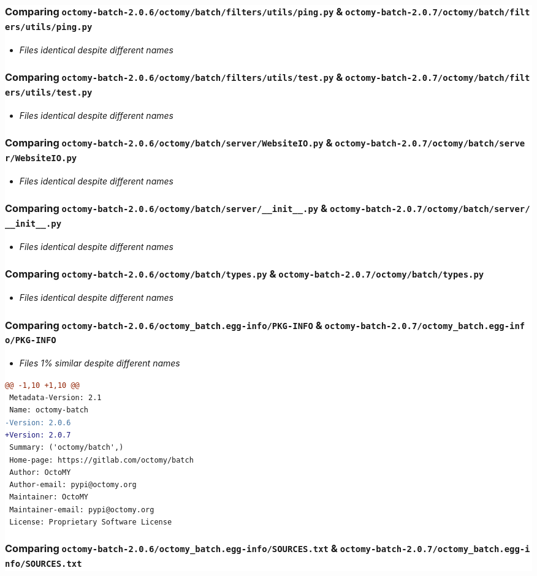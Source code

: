 ### Comparing `octomy-batch-2.0.6/octomy/batch/filters/utils/ping.py` & `octomy-batch-2.0.7/octomy/batch/filters/utils/ping.py`

 * *Files identical despite different names*

### Comparing `octomy-batch-2.0.6/octomy/batch/filters/utils/test.py` & `octomy-batch-2.0.7/octomy/batch/filters/utils/test.py`

 * *Files identical despite different names*

### Comparing `octomy-batch-2.0.6/octomy/batch/server/WebsiteIO.py` & `octomy-batch-2.0.7/octomy/batch/server/WebsiteIO.py`

 * *Files identical despite different names*

### Comparing `octomy-batch-2.0.6/octomy/batch/server/__init__.py` & `octomy-batch-2.0.7/octomy/batch/server/__init__.py`

 * *Files identical despite different names*

### Comparing `octomy-batch-2.0.6/octomy/batch/types.py` & `octomy-batch-2.0.7/octomy/batch/types.py`

 * *Files identical despite different names*

### Comparing `octomy-batch-2.0.6/octomy_batch.egg-info/PKG-INFO` & `octomy-batch-2.0.7/octomy_batch.egg-info/PKG-INFO`

 * *Files 1% similar despite different names*

```diff
@@ -1,10 +1,10 @@
 Metadata-Version: 2.1
 Name: octomy-batch
-Version: 2.0.6
+Version: 2.0.7
 Summary: ('octomy/batch',)
 Home-page: https://gitlab.com/octomy/batch
 Author: OctoMY
 Author-email: pypi@octomy.org
 Maintainer: OctoMY
 Maintainer-email: pypi@octomy.org
 License: Proprietary Software License
```

### Comparing `octomy-batch-2.0.6/octomy_batch.egg-info/SOURCES.txt` & `octomy-batch-2.0.7/octomy_batch.egg-info/SOURCES.txt`

